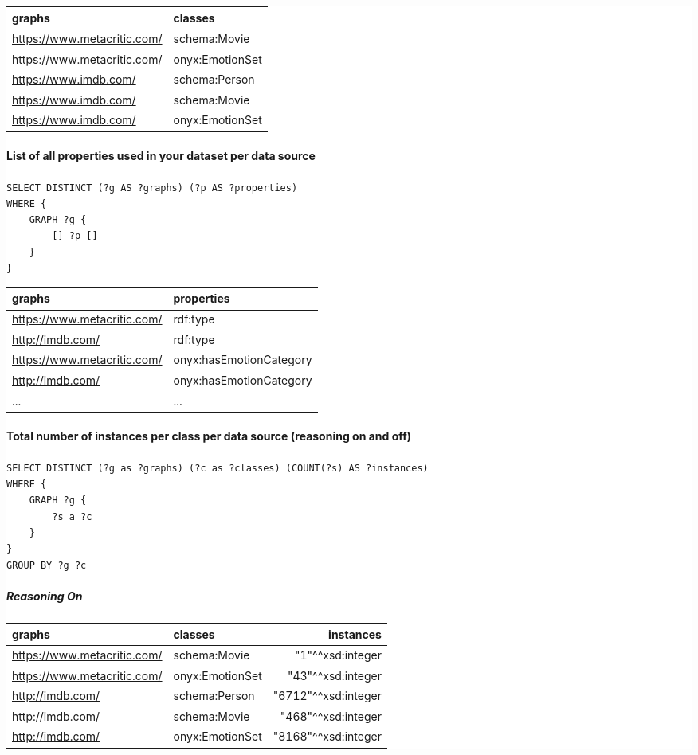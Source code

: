 | graphs                      | classes         |
|:----------------------------|:----------------|
| https://www.metacritic.com/ | schema:Movie    |
| https://www.metacritic.com/ | onyx:EmotionSet |
| https://www.imdb.com/       | schema:Person   |
| https://www.imdb.com/       | schema:Movie    |
| https://www.imdb.com/       | onyx:EmotionSet |

#### List of all properties used in your dataset per data source

```
SELECT DISTINCT (?g AS ?graphs) (?p AS ?properties)
WHERE {
    GRAPH ?g {
        [] ?p []
    }
}
```

| graphs                      | properties              |
|:----------------------------|:------------------------|
| https://www.metacritic.com/ | rdf:type                |
| http://imdb.com/            | rdf:type                |
| https://www.metacritic.com/ | onyx:hasEmotionCategory |
| http://imdb.com/            | onyx:hasEmotionCategory |
| ...                         | ...                     |

#### Total number of instances per class per data source (reasoning on and off)

```
SELECT DISTINCT (?g as ?graphs) (?c as ?classes) (COUNT(?s) AS ?instances)
WHERE {
    GRAPH ?g {
        ?s a ?c
    }
}
GROUP BY ?g ?c
```

##### Reasoning On

| graphs                      | classes         |           instances |
|:----------------------------|:----------------|--------------------:|
| https://www.metacritic.com/ | schema:Movie    |    "1"^^xsd:integer |
| https://www.metacritic.com/ | onyx:EmotionSet |   "43"^^xsd:integer |
| http://imdb.com/            | schema:Person   | "6712"^^xsd:integer |
| http://imdb.com/            | schema:Movie    |  "468"^^xsd:integer |
| http://imdb.com/            | onyx:EmotionSet | "8168"^^xsd:integer |
